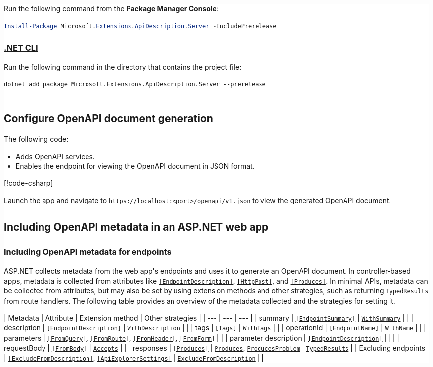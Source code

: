 Run the following command from the **Package Manager Console**:

 ```powershell
 Install-Package Microsoft.Extensions.ApiDescription.Server -IncludePrerelease
```

### [.NET CLI](#tab/net-cli)

Run the following command in the directory that contains the project file:

```dotnetcli
dotnet add package Microsoft.Extensions.ApiDescription.Server --prerelease
```
---

## Configure OpenAPI document generation

The following code:

* Adds OpenAPI services.
* Enables the endpoint for viewing the OpenAPI document in JSON format.

[!code-csharp[](~/fundamentals/minimal-apis/9.0-samples/WebMinOpenApi/Program.cs?name=snippet_first&highlight=3,7)]

Launch the app and navigate to `https://localhost:<port>/openapi/v1.json` to view the generated OpenAPI document.

## Including OpenAPI metadata in an ASP.NET web app

### Including OpenAPI metadata for endpoints

ASP.NET collects metadata from the web app's endpoints and uses it to generate an OpenAPI document.
In controller-based apps, metadata is collected from attributes like [`[EndpointDescription]`](xref:Microsoft.AspNetCore.Http.EndpointDescriptionAttribute), [`[HttpPost]`](xref:Microsoft.AspNetCore.Mvc.HttpPostAttribute),
and [`[Produces]`](xref:Microsoft.AspNetCore.Mvc.ProducesAttribute).
In minimal APIs, metadata can be collected from attributes, but may also be set by using extension methods
and other strategies, such as returning [`TypedResults`](xref:Microsoft.AspNetCore.Http.TypedResults) from route handlers.
The following table provides an overview of the metadata collected and the strategies for setting it.

| Metadata | Attribute | Extension method | Other strategies |
| --- | --- | --- |
| summary | [`[EndpointSummary]`](xref:Microsoft.AspNetCore.Http.EndpointSummaryAttribute) | [`WithSummary`](xref:Microsoft.AspNetCore.Http.OpenApiRouteHandlerBuilderExtensions.WithSummary%2A) | |
| description | [`[EndpointDescription]`](xref:Microsoft.AspNetCore.Http.EndpointDescriptionAttribute) | [`WithDescription`](xref:Microsoft.AspNetCore.Http.OpenApiRouteHandlerBuilderExtensions.WithDescription%2A) | |
| tags | [`[Tags]`](xref:Microsoft.AspNetCore.Http.TagsAttribute) | [`WithTags`](xref:Microsoft.AspNetCore.Http.OpenApiRouteHandlerBuilderExtensions.WithTags%2A) | |
| operationId | [`[EndpointName]`](xref:Microsoft.AspNetCore.Routing.EndpointNameAttribute) | [`WithName`](xref:Microsoft.AspNetCore.Builder.RoutingEndpointConventionBuilderExtensions.WithName%2A) | |
| parameters | [`[FromQuery]`](xref:Microsoft.AspNetCore.Mvc.FromQueryAttribute), [`[FromRoute]`](xref:Microsoft.AspNetCore.Mvc.FromRouteAttribute), [`[FromHeader]`](xref:Microsoft.AspNetCore.Mvc.FromHeaderAttribute), [`[FromForm]`](xref:Microsoft.AspNetCore.Mvc.FromFormAttribute) | |
| parameter description | [`[EndpointDescription]`](xref:Microsoft.AspNetCore.Http.EndpointDescriptionAttribute) | | |
| requestBody | [`[FromBody]`](xref:Microsoft.AspNetCore.Mvc.FromBodyAttribute) | [`Accepts`](xref:Microsoft.AspNetCore.Http.OpenApiRouteHandlerBuilderExtensions.Accepts%2A) | |
| responses | [`[Produces]`](xref:Microsoft.AspNetCore.Mvc.ProducesAttribute) | [`Produces`](xref:Microsoft.AspNetCore.Http.OpenApiRouteHandlerBuilderExtensions.Produces%2A), [`ProducesProblem`](xref:Microsoft.AspNetCore.Http.OpenApiRouteHandlerBuilderExtensions.ProducesProblem%2A) | [`TypedResults`](xref:Microsoft.AspNetCore.Http.TypedResults) |
| Excluding endpoints | [`[ExcludeFromDescription]`](xref:Microsoft.AspNetCore.Routing.ExcludeFromDescriptionAttribute), [`[ApiExplorerSettings]`](xref:Microsoft.AspNetCore.Mvc.ApiExplorerSettingsAttribute) | [`ExcludeFromDescription`](xref:Microsoft.AspNetCore.Http.OpenApiRouteHandlerBuilderExtensions.ExcludeFromDescription%2A) | |
